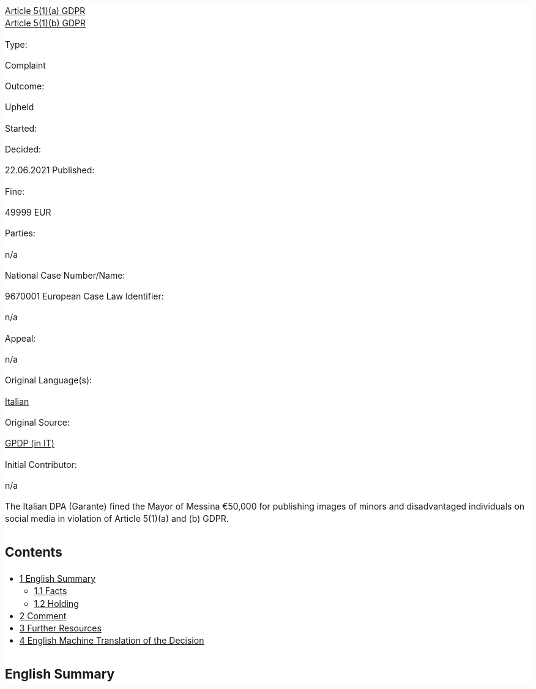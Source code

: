 [Article 5(1)(a) GDPR](/index.php?title=Article_5_GDPR#1a "Article 5 GDPR")  
[Article 5(1)(b) GDPR](/index.php?title=Article_5_GDPR#1b "Article 5 GDPR")

Type:

Complaint

Outcome:

Upheld

Started:

Decided:

22.06.2021 Published:

Fine:

49999 EUR

Parties:

n/a

National Case Number/Name:

9670001 European Case Law Identifier:

n/a

Appeal:

n/a

Original Language(s):

[Italian](/index.php?title=Category:Italian "Category:Italian")

Original Source:

[GPDP (in IT)](https://www.garanteprivacy.it/web/guest/home/docweb/-/docweb-display/docweb/9670001)

Initial Contributor:

n/a

The Italian DPA (Garante) fined the Mayor of Messina €50,000 for publishing images of minors and disadvantaged individuals on social media in violation of Article 5(1)(a) and (b) GDPR.

## Contents

*   [1 English Summary](#English_Summary)
    *   [1.1 Facts](#Facts)
    *   [1.2 Holding](#Holding)
*   [2 Comment](#Comment)
*   [3 Further Resources](#Further_Resources)
*   [4 English Machine Translation of the Decision](#English_Machine_Translation_of_the_Decision)

## English Summary
